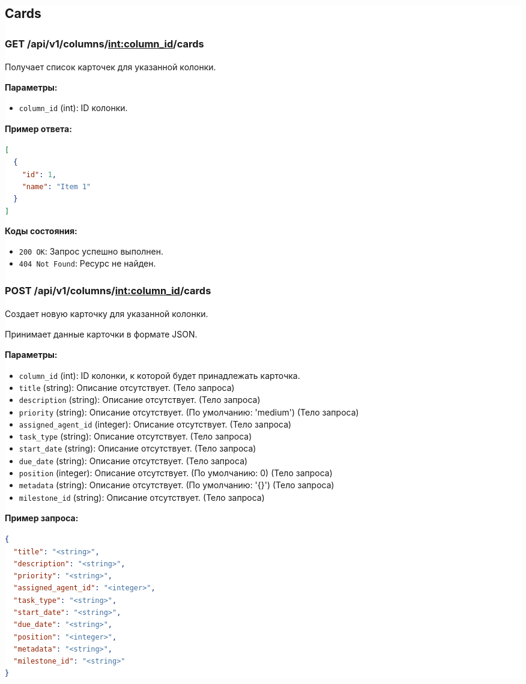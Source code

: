 ## Cards

### GET /api/v1/columns/<int:column_id>/cards
Получает список карточек для указанной колонки.

**Параметры:**
*   `column_id` (int): ID колонки.

**Пример ответа:**
```json
[
  {
    "id": 1,
    "name": "Item 1"
  }
]
```

**Коды состояния:**
*   `200 OK`: Запрос успешно выполнен.
*   `404 Not Found`: Ресурс не найден.

### POST /api/v1/columns/<int:column_id>/cards
Создает новую карточку для указанной колонки.

Принимает данные карточки в формате JSON.

**Параметры:**
*   `column_id` (int): ID колонки, к которой будет принадлежать карточка.
*   `title` (string): Описание отсутствует. (Тело запроса)
*   `description` (string): Описание отсутствует. (Тело запроса)
*   `priority` (string): Описание отсутствует. (По умолчанию: 'medium') (Тело запроса)
*   `assigned_agent_id` (integer): Описание отсутствует. (Тело запроса)
*   `task_type` (string): Описание отсутствует. (Тело запроса)
*   `start_date` (string): Описание отсутствует. (Тело запроса)
*   `due_date` (string): Описание отсутствует. (Тело запроса)
*   `position` (integer): Описание отсутствует. (По умолчанию: 0) (Тело запроса)
*   `metadata` (string): Описание отсутствует. (По умолчанию: '{}') (Тело запроса)
*   `milestone_id` (string): Описание отсутствует. (Тело запроса)

**Пример запроса:**
```json
{
  "title": "<string>",
  "description": "<string>",
  "priority": "<string>",
  "assigned_agent_id": "<integer>",
  "task_type": "<string>",
  "start_date": "<string>",
  "due_date": "<string>",
  "position": "<integer>",
  "metadata": "<string>",
  "milestone_id": "<string>"
}
```
